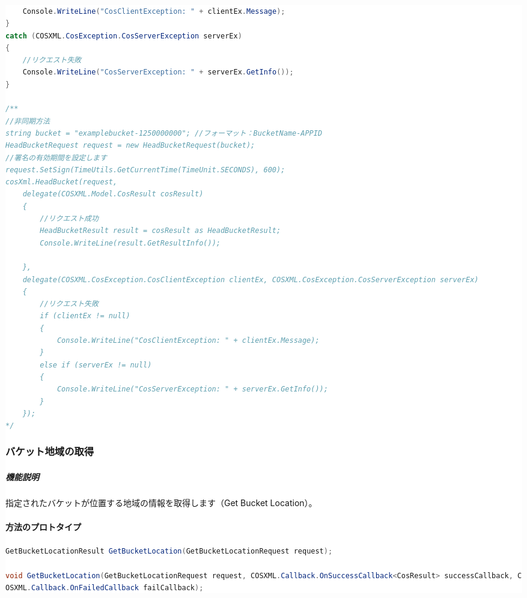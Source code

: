 ```C#
	Console.WriteLine("CosClientException: " + clientEx.Message);
}
catch (COSXML.CosException.CosServerException serverEx)
{
	//リクエスト失敗
	Console.WriteLine("CosServerException: " + serverEx.GetInfo());
}

/**
//非同期方法
string bucket = "examplebucket-1250000000"; //フォーマット：BucketName-APPID
HeadBucketRequest request = new HeadBucketRequest(bucket);
//署名の有効期間を設定します
request.SetSign(TimeUtils.GetCurrentTime(TimeUnit.SECONDS), 600);
cosXml.HeadBucket(request, 
	delegate(COSXML.Model.CosResult cosResult)
	{
		//リクエスト成功
		HeadBucketResult result = cosResult as HeadBucketResult;
		Console.WriteLine(result.GetResultInfo());

	}, 
	delegate(COSXML.CosException.CosClientException clientEx, COSXML.CosException.CosServerException serverEx)
	{
		//リクエスト失敗
		if (clientEx != null)
		{
			Console.WriteLine("CosClientException: " + clientEx.Message);
		}
		else if (serverEx != null)
		{
			Console.WriteLine("CosServerException: " + serverEx.GetInfo());
		}
	});
*/
```

### バケット地域の取得

##### 機能説明

指定されたバケットが位置する地域の情報を取得します（Get Bucket Location）。

#### 方法のプロトタイプ

```C#
GetBucketLocationResult GetBucketLocation(GetBucketLocationRequest request);

void GetBucketLocation(GetBucketLocationRequest request, COSXML.Callback.OnSuccessCallback<CosResult> successCallback, COSXML.Callback.OnFailedCallback failCallback);
```

